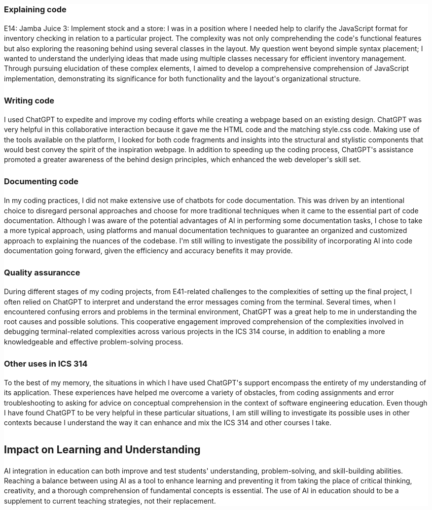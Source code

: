### Explaining code
E14: Jamba Juice 3: Implement stock and a store: I was in a position where I needed help to clarify the JavaScript format for inventory checking in relation to a particular project. The complexity was not only comprehending the code's functional features but also exploring the reasoning behind using several classes in the layout. My question went beyond simple syntax placement; I wanted to understand the underlying ideas that made using multiple classes necessary for efficient inventory management. Through pursuing elucidation of these complex elements, I aimed to develop a comprehensive comprehension of JavaScript implementation, demonstrating its significance for both functionality and the layout's organizational structure. 

### Writing code
I used ChatGPT to expedite and improve my coding efforts while creating a webpage based on an existing design. ChatGPT was very helpful in this collaborative interaction because it gave me the HTML code and the matching style.css code. Making use of the tools available on the platform, I looked for both code fragments and insights into the structural and stylistic components that would best convey the spirit of the inspiration webpage. In addition to speeding up the coding process, ChatGPT's assistance promoted a greater awareness of the behind design principles, which enhanced the web developer's skill set.

### Documenting code
In my coding practices, I did not make extensive use of chatbots for code documentation. This was driven by an intentional choice to disregard personal approaches and choose for more traditional techniques when it came to the essential part of code documentation. Although I was aware of the potential advantages of AI in performing some documentation tasks, I chose to take a more typical approach, using platforms and manual documentation techniques to guarantee an organized and customized approach to explaining the nuances of the codebase. I'm still willing to investigate the possibility of incorporating AI into code documentation going forward, given the efficiency and accuracy benefits it may provide.

### Quality assurancce 
During different stages of my coding projects, from E41-related challenges to the complexities of setting up the final project, I often relied on ChatGPT to interpret and understand the error messages coming from the terminal. Several times, when I encountered confusing errors and problems in the terminal environment, ChatGPT was a great help to me in understanding the root causes and possible solutions. This cooperative engagement improved comprehension of the complexities involved in debugging terminal-related complexities across various projects in the ICS 314 course, in addition to enabling a more knowledgeable and effective problem-solving process.

### Other uses in ICS 314
To the best of my memory, the situations in which I have used ChatGPT's support encompass the entirety of my understanding of its application. These experiences have helped me overcome a variety of obstacles, from coding assignments and error troubleshooting to asking for advice on conceptual comprehension in the context of software engineering education. Even though I have found ChatGPT to be very helpful in these particular situations, I am still willing to investigate its possible uses in other contexts because I understand the way it can enhance and mix the ICS 314 and other courses I take.

##  Impact on Learning and Understanding
AI integration in education can both improve and test students' understanding, problem-solving, and skill-building abilities. Reaching a balance between using AI as a tool to enhance learning and preventing it from taking the place of critical thinking, creativity, and a thorough comprehension of fundamental concepts is essential. The use of AI in education should to be a supplement to current teaching strategies, not their replacement.
